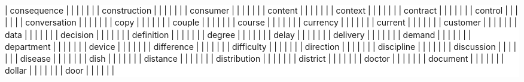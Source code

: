 | consequence   	|           	|         	|         	|          	|         	|
| construction  	|           	|         	|         	|          	|         	|
| consumer      	|           	|         	|         	|          	|         	|
| content       	|           	|         	|         	|          	|         	|
| context       	|           	|         	|         	|          	|         	|
| contract      	|           	|         	|         	|          	|         	|
| control       	|           	|         	|         	|          	|         	|
| conversation  	|           	|         	|         	|          	|         	|
| copy          	|           	|         	|         	|          	|         	|
| couple        	|           	|         	|         	|          	|         	|
| course        	|           	|         	|         	|          	|         	|
| currency      	|           	|         	|         	|          	|         	|
| current       	|           	|         	|         	|          	|         	|
| customer      	|           	|         	|         	|          	|         	|
| data          	|           	|         	|         	|          	|         	|
| decision      	|           	|         	|         	|          	|         	|
| definition    	|           	|         	|         	|          	|         	|
| degree        	|           	|         	|         	|          	|         	|
| delay         	|           	|         	|         	|          	|         	|
| delivery      	|           	|         	|         	|          	|         	|
| demand        	|           	|         	|         	|          	|         	|
| department    	|           	|         	|         	|          	|         	|
| device        	|           	|         	|         	|          	|         	|
| difference    	|           	|         	|         	|          	|         	|
| difficulty    	|           	|         	|         	|          	|         	|
| direction     	|           	|         	|         	|          	|         	|
| discipline    	|           	|         	|         	|          	|         	|
| discussion    	|           	|         	|         	|          	|         	|
| disease       	|           	|         	|         	|          	|         	|
| dish          	|           	|         	|         	|          	|         	|
| distance      	|           	|         	|         	|          	|         	|
| distribution  	|           	|         	|         	|          	|         	|
| district      	|           	|         	|         	|          	|         	|
| doctor        	|           	|         	|         	|          	|         	|
| document      	|           	|         	|         	|          	|         	|
| dollar        	|           	|         	|         	|          	|         	|
| door          	|           	|         	|         	|          	|         	|